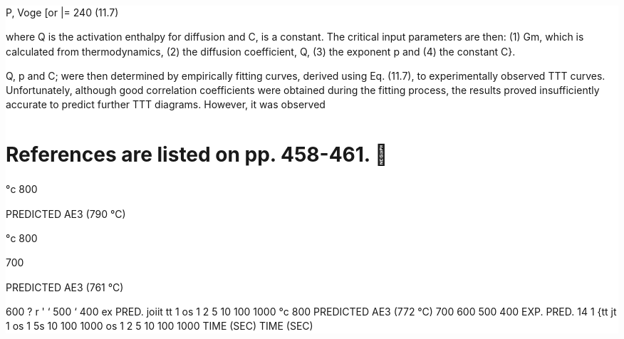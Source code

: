 P,
Voge [or |= 240 (11.7)

where Q is the activation enthalpy for diffusion and C, is a constant. The critical
input parameters are then: (1) Gm, which is calculated from thermodynamics, (2)
the diffusion coefficient, Q, (3) the exponent p and (4) the constant C}.

Q, p and C; were then determined by empirically fitting curves, derived using
Eq. (11.7), to experimentally observed TTT curves. Unfortunately, although good
correlation coefficients were obtained during the fitting process, the results proved
insufficiently accurate to predict further TTT diagrams. However, it was observed

 

References are listed on pp. 458-461.

===========
°c
800

 

PREDICTED AE3 (790 °C)

°c
800

700

 

PREDICTED AE3 (761 °C)

 

 

 

 

 

 

 

 

 

600 ?
r
'
‘
500 ‘
400 ex PRED.
joiit tt 1
os 1 2 5 10 100 1000
°c
800 PREDICTED AE3 (772 °C)
700
600
500
400 EXP. PRED.
14 1 {tt jt 1
os 1 5s 10 100 1000 os 1 2 5 10 100 1000
TIME (SEC) TIME (SEC)

